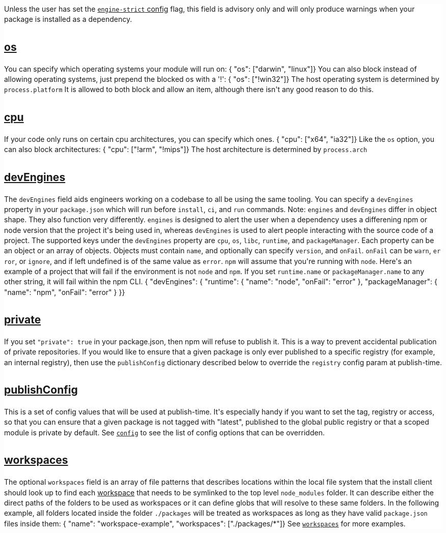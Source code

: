Unless the user has set the [`engine-strict` config](/cli/v10/using-npm/config#engine-strict) flag, this field is advisory only and will only produce warnings when your package is installed as a dependency.
## [os](#os)
You can specify which operating systems your module will run on:
{  "os": ["darwin", "linux"]}
You can also block instead of allowing operating systems, just prepend the blocked os with a &#x27;!&#x27;:
{  "os": ["!win32"]}
The host operating system is determined by `process.platform`
It is allowed to both block and allow an item, although there isn&#x27;t any good reason to do this.
## [cpu](#cpu)
If your code only runs on certain cpu architectures, you can specify which ones.
{  "cpu": ["x64", "ia32"]}
Like the `os` option, you can also block architectures:
{  "cpu": ["!arm", "!mips"]}
The host architecture is determined by `process.arch`
## [devEngines](#devengines)
The `devEngines` field aids engineers working on a codebase to all be using the same tooling.
You can specify a `devEngines` property in your `package.json` which will run before `install`, `ci`, and `run` commands.
Note: `engines` and `devEngines` differ in object shape. They also function very differently. `engines` is designed to alert the user when a dependency uses a differening npm or node version that the project it&#x27;s being used in, whereas `devEngines` is used to alert people interacting with the source code of a project.
The supported keys under the `devEngines` property are `cpu`, `os`, `libc`, `runtime`, and `packageManager`. Each property can be an object or an array of objects. Objects must contain `name`, and optionally can specify `version`, and `onFail`. `onFail` can be `warn`, `error`, or `ignore`, and if left undefined is of the same value as `error`. `npm` will assume that you&#x27;re running with `node`. Here&#x27;s an example of a project that will fail if the environment is not `node` and `npm`. If you set `runtime.name` or `packageManager.name` to any other string, it will fail within the npm CLI.
{  "devEngines": {    "runtime": {      "name": "node",      "onFail": "error"    },    "packageManager": {      "name": "npm",      "onFail": "error"    }  }}
## [private](#private)
If you set `"private": true` in your package.json, then npm will refuse to publish it.
This is a way to prevent accidental publication of private repositories. If you would like to ensure that a given package is only ever published to a specific registry (for example, an internal registry), then use the `publishConfig` dictionary described below to override the `registry` config param at publish-time.
## [publishConfig](#publishconfig)
This is a set of config values that will be used at publish-time. It&#x27;s especially handy if you want to set the tag, registry or access, so that you can ensure that a given package is not tagged with "latest", published to the global public registry or that a scoped module is private by default.
See [`config`](/cli/v10/using-npm/config) to see the list of config options that can be overridden.
## [workspaces](#workspaces)
The optional `workspaces` field is an array of file patterns that describes locations within the local file system that the install client should look up to find each [workspace](/cli/v10/using-npm/workspaces) that needs to be symlinked to the top level `node_modules` folder.
It can describe either the direct paths of the folders to be used as workspaces or it can define globs that will resolve to these same folders.
In the following example, all folders located inside the folder `./packages` will be treated as workspaces as long as they have valid `package.json` files inside them:
{  "name": "workspace-example",  "workspaces": ["./packages/*"]}
See [`workspaces`](/cli/v10/using-npm/workspaces) for more examples.